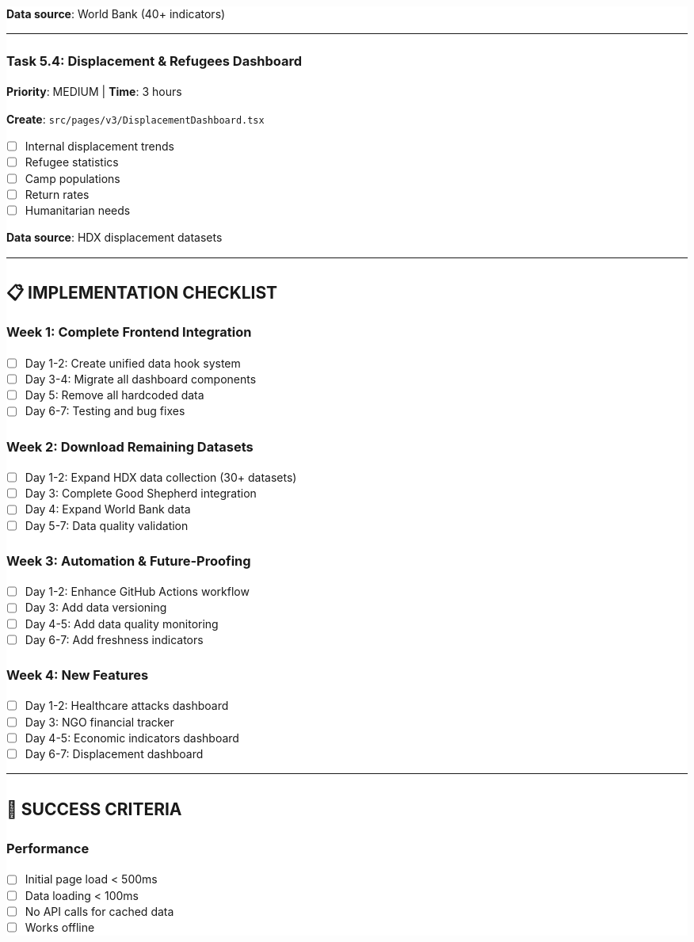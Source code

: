 **Data source**: World Bank (40+ indicators)

---

### Task 5.4: Displacement & Refugees Dashboard
**Priority**: MEDIUM | **Time**: 3 hours

**Create**: `src/pages/v3/DisplacementDashboard.tsx`

- [ ] Internal displacement trends
- [ ] Refugee statistics
- [ ] Camp populations
- [ ] Return rates
- [ ] Humanitarian needs

**Data source**: HDX displacement datasets

---

## 📋 IMPLEMENTATION CHECKLIST

### Week 1: Complete Frontend Integration
- [ ] Day 1-2: Create unified data hook system
- [ ] Day 3-4: Migrate all dashboard components
- [ ] Day 5: Remove all hardcoded data
- [ ] Day 6-7: Testing and bug fixes

### Week 2: Download Remaining Datasets
- [ ] Day 1-2: Expand HDX data collection (30+ datasets)
- [ ] Day 3: Complete Good Shepherd integration
- [ ] Day 4: Expand World Bank data
- [ ] Day 5-7: Data quality validation

### Week 3: Automation & Future-Proofing
- [ ] Day 1-2: Enhance GitHub Actions workflow
- [ ] Day 3: Add data versioning
- [ ] Day 4-5: Add data quality monitoring
- [ ] Day 6-7: Add freshness indicators

### Week 4: New Features
- [ ] Day 1-2: Healthcare attacks dashboard
- [ ] Day 3: NGO financial tracker
- [ ] Day 4-5: Economic indicators dashboard
- [ ] Day 6-7: Displacement dashboard

---

## 🎯 SUCCESS CRITERIA

### Performance
- [ ] Initial page load < 500ms
- [ ] Data loading < 100ms
- [ ] No API calls for cached data
- [ ] Works offline
